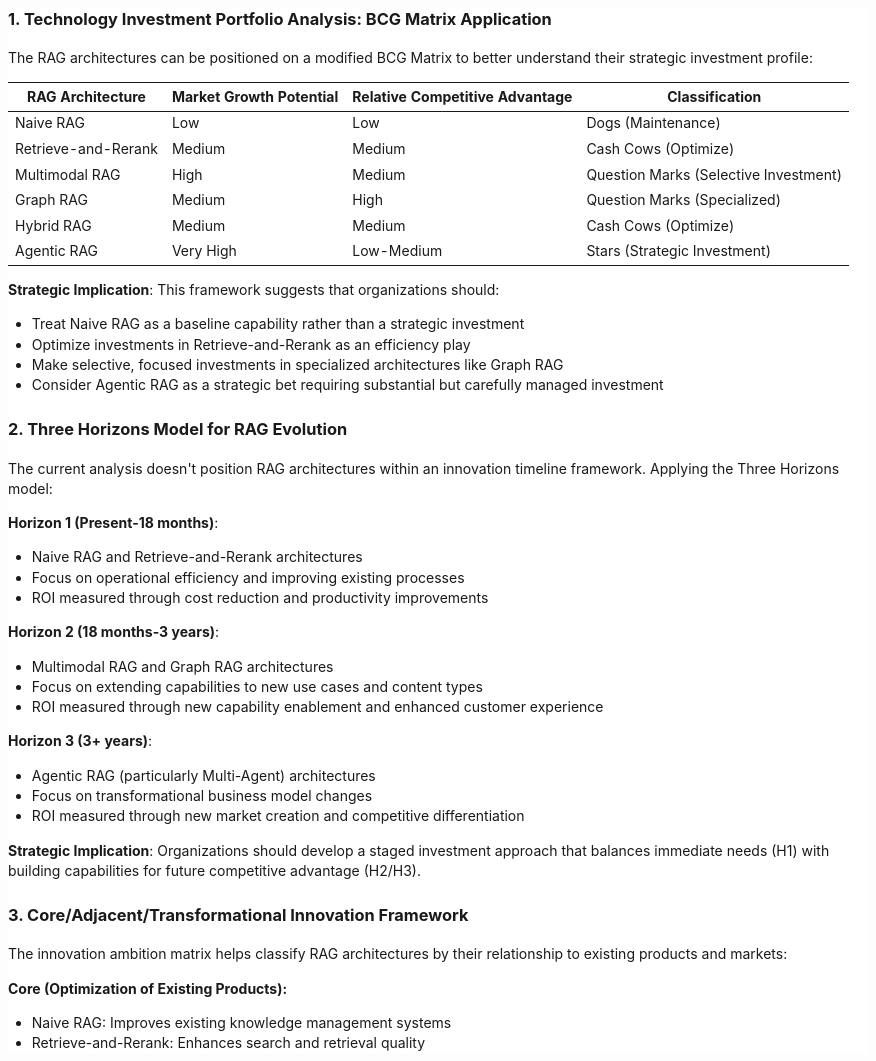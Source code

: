 ### 1. Technology Investment Portfolio Analysis: BCG Matrix Application

The RAG architectures can be positioned on a modified BCG Matrix to better understand their strategic investment profile:

| RAG Architecture | Market Growth Potential | Relative Competitive Advantage | Classification |
|------------------|-------------------------|--------------------------------|----------------|
| Naive RAG | Low | Low | Dogs (Maintenance) |
| Retrieve-and-Rerank | Medium | Medium | Cash Cows (Optimize) |
| Multimodal RAG | High | Medium | Question Marks (Selective Investment) |
| Graph RAG | Medium | High | Question Marks (Specialized) |
| Hybrid RAG | Medium | Medium | Cash Cows (Optimize) |
| Agentic RAG | Very High | Low-Medium | Stars (Strategic Investment) |

**Strategic Implication**: This framework suggests that organizations should:
- Treat Naive RAG as a baseline capability rather than a strategic investment
- Optimize investments in Retrieve-and-Rerank as an efficiency play
- Make selective, focused investments in specialized architectures like Graph RAG
- Consider Agentic RAG as a strategic bet requiring substantial but carefully managed investment

### 2. Three Horizons Model for RAG Evolution

The current analysis doesn't position RAG architectures within an innovation timeline framework. Applying the Three Horizons model:

**Horizon 1 (Present-18 months)**: 
- Naive RAG and Retrieve-and-Rerank architectures
- Focus on operational efficiency and improving existing processes
- ROI measured through cost reduction and productivity improvements

**Horizon 2 (18 months-3 years)**:
- Multimodal RAG and Graph RAG architectures
- Focus on extending capabilities to new use cases and content types
- ROI measured through new capability enablement and enhanced customer experience

**Horizon 3 (3+ years)**:
- Agentic RAG (particularly Multi-Agent) architectures
- Focus on transformational business model changes
- ROI measured through new market creation and competitive differentiation

**Strategic Implication**: Organizations should develop a staged investment approach that balances immediate needs (H1) with building capabilities for future competitive advantage (H2/H3).

### 3. Core/Adjacent/Transformational Innovation Framework

The innovation ambition matrix helps classify RAG architectures by their relationship to existing products and markets:

**Core (Optimization of Existing Products):**
- Naive RAG: Improves existing knowledge management systems
- Retrieve-and-Rerank: Enhances search and retrieval quality
